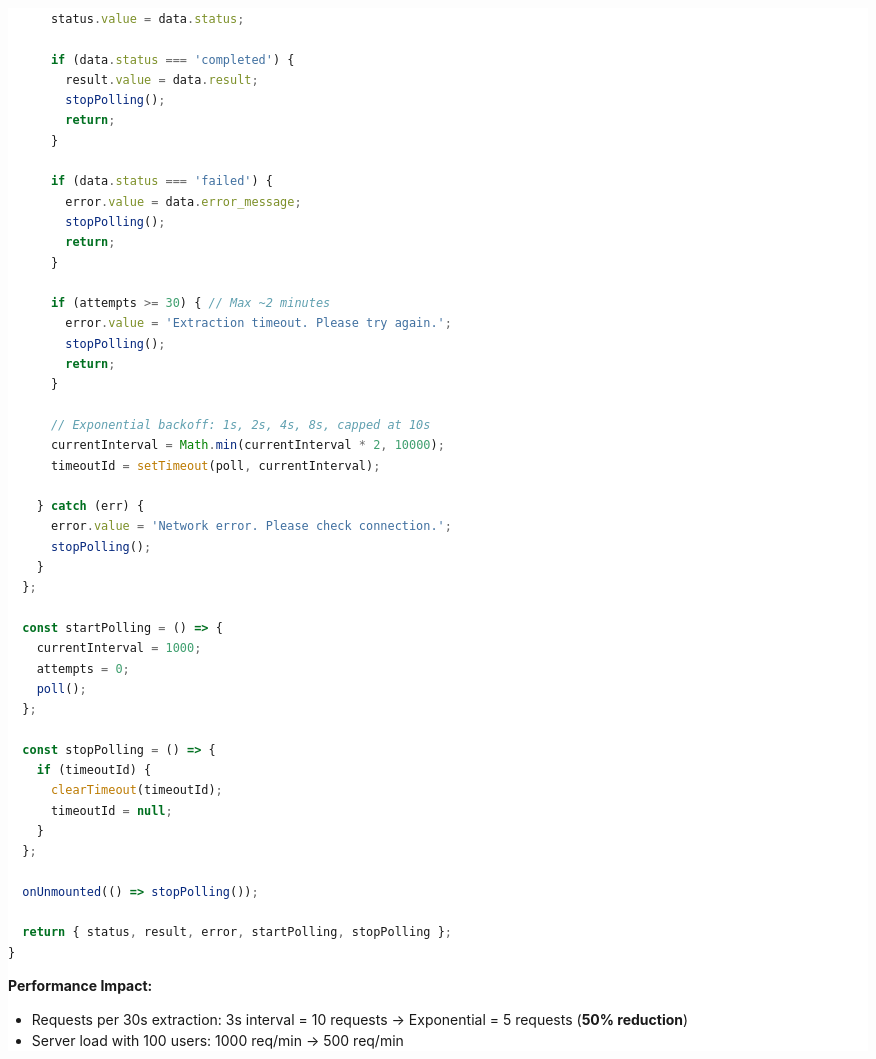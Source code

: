 ```typescript
      status.value = data.status;

      if (data.status === 'completed') {
        result.value = data.result;
        stopPolling();
        return;
      }

      if (data.status === 'failed') {
        error.value = data.error_message;
        stopPolling();
        return;
      }

      if (attempts >= 30) { // Max ~2 minutes
        error.value = 'Extraction timeout. Please try again.';
        stopPolling();
        return;
      }

      // Exponential backoff: 1s, 2s, 4s, 8s, capped at 10s
      currentInterval = Math.min(currentInterval * 2, 10000);
      timeoutId = setTimeout(poll, currentInterval);

    } catch (err) {
      error.value = 'Network error. Please check connection.';
      stopPolling();
    }
  };

  const startPolling = () => {
    currentInterval = 1000;
    attempts = 0;
    poll();
  };

  const stopPolling = () => {
    if (timeoutId) {
      clearTimeout(timeoutId);
      timeoutId = null;
    }
  };

  onUnmounted(() => stopPolling());

  return { status, result, error, startPolling, stopPolling };
}
```

**Performance Impact:**
- Requests per 30s extraction: 3s interval = 10 requests → Exponential = 5 requests (**50% reduction**)
- Server load with 100 users: 1000 req/min → 500 req/min

